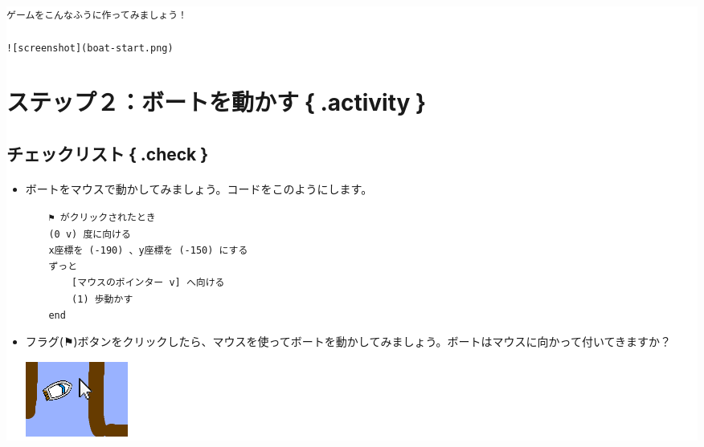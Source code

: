 	ゲームをこんなふうに作ってみましょう！

	![screenshot](boat-start.png) 

# ステップ２：ボートを動かす { .activity }
 
## チェックリスト { .check }

+ ボートをマウスで動かしてみましょう。コードをこのようにします。

	```blocks
		⚑ がクリックされたとき
		(0 v) 度に向ける
		x座標を (-190) 、y座標を (-150) にする
		ずっと
   			[マウスのポインター v] へ向ける
   			(1) 歩動かす
		end
	```

+ フラグ(⚑)ボタンをクリックしたら、マウスを使ってボートを動かしてみましょう。ボートはマウスに向かって付いてきますか？

	![screenshot](boat-mouse.png)
